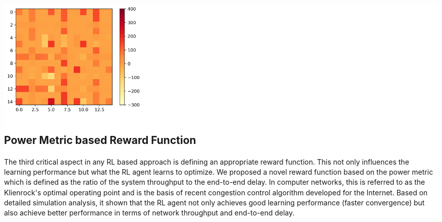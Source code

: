 <img src="img/1755.png" alt="TFM_1755s" width=32%/> 
</p>

## Power Metric based Reward Function

The third critical aspect in any RL based approach is defining an appropriate reward function. This not only influences the learning performance but what the RL agent learns to  optimize. We proposed a novel reward function based on the power metric which is defined as the ratio of the system throughput to the end-to-end delay. In computer networks, this is referred to as the Klienrock's optimal operating point and is the basis of recent congestion control algorithm developed for the Internet. Based on detailed simulation analysis, it shown that the RL agent not only achieves good learning performance (faster convergence) but also achieve better performance in terms of network throughput and end-to-end delay.

<p align="center">